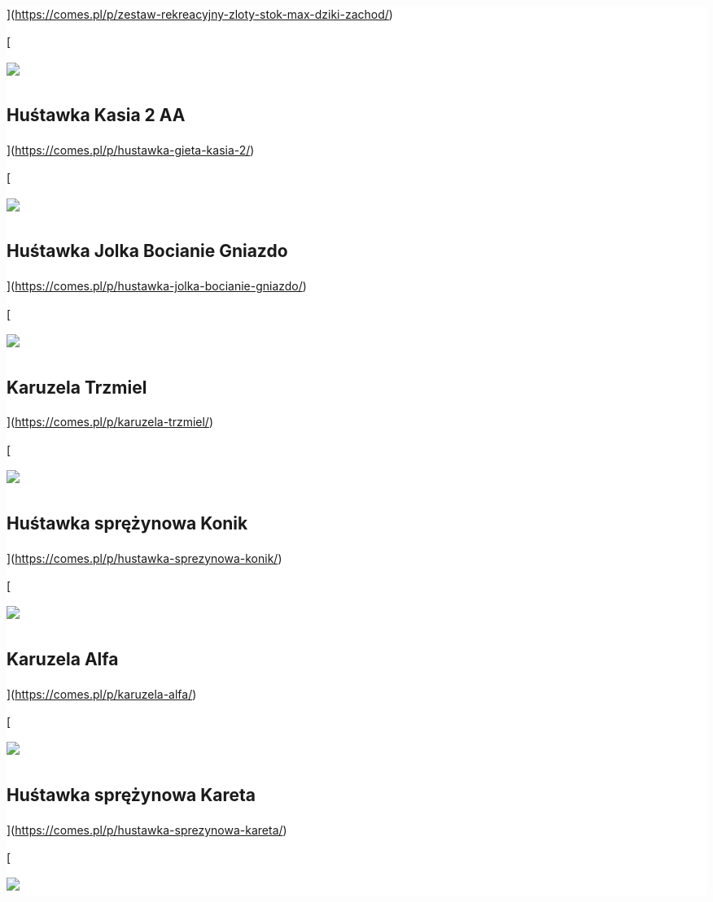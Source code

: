 ](https://comes.pl/p/zestaw-rekreacyjny-zloty-stok-max-dziki-zachod/)

[

![](@assets/images/realizacje/indianski-plac-zabaw/01.02.01-kasia-2-e1672426734202-220x179.png)

## Huśtawka Kasia 2 AA

](https://comes.pl/p/hustawka-gieta-kasia-2/)

[

![](@assets/images/realizacje/indianski-plac-zabaw/01.09.09-jolka-2-g-e1672426603678-220x192.png)

## Huśtawka Jolka Bocianie Gniazdo

](https://comes.pl/p/hustawka-jolka-bocianie-gniazdo/)

[

![](@assets/images/realizacje/indianski-plac-zabaw/05.37.00-trzmiel-1-1-e1672426855703-220x170.png)

## Karuzela Trzmiel

](https://comes.pl/p/karuzela-trzmiel/)

[

![](@assets/images/realizacje/indianski-plac-zabaw/smiglo-02.14.01-wzor-konik-220x220.png)

## Huśtawka sprężynowa Konik

](https://comes.pl/p/hustawka-sprezynowa-konik/)

[

![](@assets/images/realizacje/indianski-plac-zabaw/05.43.00-alfa-e1675174418692-220x258.png)

## Karuzela Alfa

](https://comes.pl/p/karuzela-alfa/)

[

![](@assets/images/realizacje/indianski-plac-zabaw/02.19.00-kareta-220x220.png)

## Huśtawka sprężynowa Kareta

](https://comes.pl/p/hustawka-sprezynowa-kareta/)

[

![](@assets/images/realizacje/indianski-plac-zabaw/06.77.00-gucio-e1672424943367-220x129.png)
